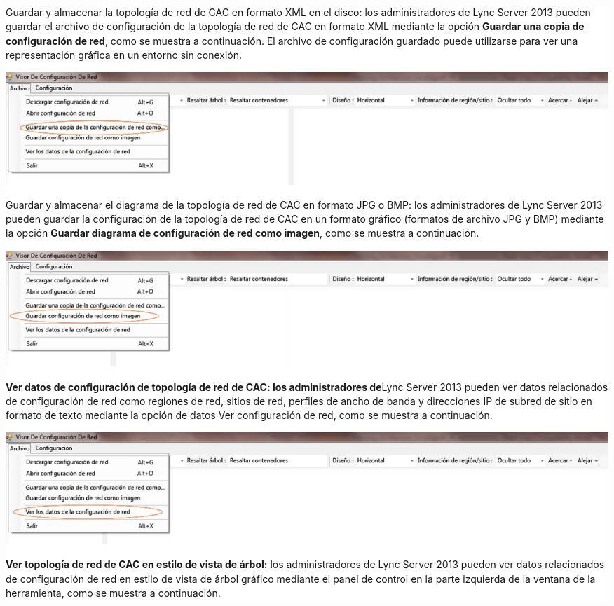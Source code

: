Guardar y almacenar la topología de red de CAC en formato XML en el disco: los administradores de Lync Server 2013 pueden guardar el archivo de configuración de la topología de red de CAC en formato XML mediante la opción **Guardar una copia de configuración de red**, como se muestra a continuación. El archivo de configuración guardado puede utilizarse para ver una representación gráfica en un entorno sin conexión.

![Guardar la configuración de red como archivo XML.](images/JJ945604.6eeef3b0-78b5-4ee6-8d94-1a4ddf3d8676(OCS.15).jpg "Guardar la configuración de red como archivo XML.")

Guardar y almacenar el diagrama de la topología de red de CAC en formato JPG o BMP: los administradores de Lync Server 2013 pueden guardar la configuración de la topología de red de CAC en un formato gráfico (formatos de archivo JPG y BMP) mediante la opción **Guardar diagrama de configuración de red como imagen**, como se muestra a continuación.

![Guardar la configuración de red como imagen.](images/JJ945604.145a6fb9-58b1-46b1-bbd5-a661ceba07b4(OCS.15).jpg "Guardar la configuración de red como imagen.")

**Ver datos de configuración de topología de red de CAC: los administradores de**Lync Server 2013 pueden ver datos relacionados de configuración de red como regiones de red, sitios de red, perfiles de ancho de banda y direcciones IP de subred de sitio en formato de texto mediante la opción de datos Ver configuración de red, como se muestra a continuación.

![Ver los datos de configuración de red.](images/JJ945604.b72a4c21-a042-4d91-bf96-fcb396af0679(OCS.15).jpg "Ver los datos de configuración de red.")

**Ver topología de red de CAC en estilo de vista de árbol:** los administradores de Lync Server 2013 pueden ver datos relacionados de configuración de red en estilo de vista de árbol gráfico mediante el panel de control en la parte izquierda de la ventana de la herramienta, como se muestra a continuación.
